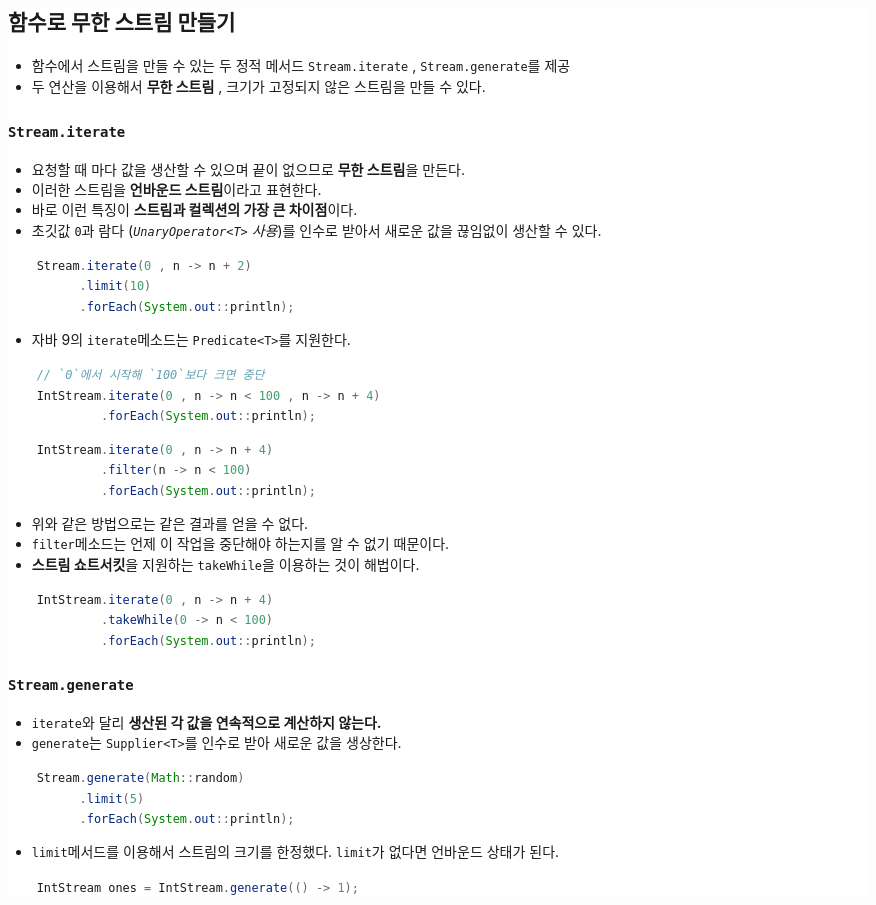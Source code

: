 ## 함수로 무한 스트림 만들기
- 함수에서 스트림을 만들 수 있는 두 정적 메서드 `Stream.iterate` , `Stream.generate`를 제공
- 두 연산을 이용해서 **무한 스트림** , 크기가 고정되지 않은 스트림을 만들 수 있다.

### `Stream.iterate`
- 요청할 때 마다 값을 생산할 수 있으며 끝이 없으므로 **무한 스트림**을 만든다.
- 이러한 스트림을 **언바운드 스트림**이라고 표현한다.
- 바로 이런 특징이 **스트림과 컬렉션의 가장 큰 차이점**이다.
- 초깃값 `0`과 람다 (*`UnaryOperator<T>` 사용*)를 인수로 받아서 새로운 값을 끊임없이 생산할 수 있다.

```java
    Stream.iterate(0 , n -> n + 2)
          .limit(10)
          .forEach(System.out::println);
```

- 자바 9의 `iterate`메소드는 `Predicate<T>`를 지원한다.

```java
    // `0`에서 시작해 `100`보다 크면 중단
    IntStream.iterate(0 , n -> n < 100 , n -> n + 4)
             .forEach(System.out::println);
```


```java
    IntStream.iterate(0 , n -> n + 4)
             .filter(n -> n < 100)
             .forEach(System.out::println);
```

- 위와 같은 방법으로는 같은 결과를 얻을 수 없다.
- `filter`메소드는 언제 이 작업을 중단해야 하는지를 알 수 없기 때문이다.
- **스트림 쇼트서킷**을 지원하는 `takeWhile`을 이용하는 것이 해법이다.

```java
    IntStream.iterate(0 , n -> n + 4)
             .takeWhile(0 -> n < 100)
             .forEach(System.out::println);
```

### `Stream.generate`
- `iterate`와 달리 **생산된 각 값을 연속적으로 계산하지 않는다.**
- `generate`는 `Supplier<T>`를 인수로 받아 새로운 값을 생상한다.

```java
    Stream.generate(Math::random)
          .limit(5)
          .forEach(System.out::println);
```

- `limit`메서드를 이용해서 스트림의 크기를 한정했다. `limit`가 없다면 언바운드 상태가 된다.

```java
    IntStream ones = IntStream.generate(() -> 1);
```
